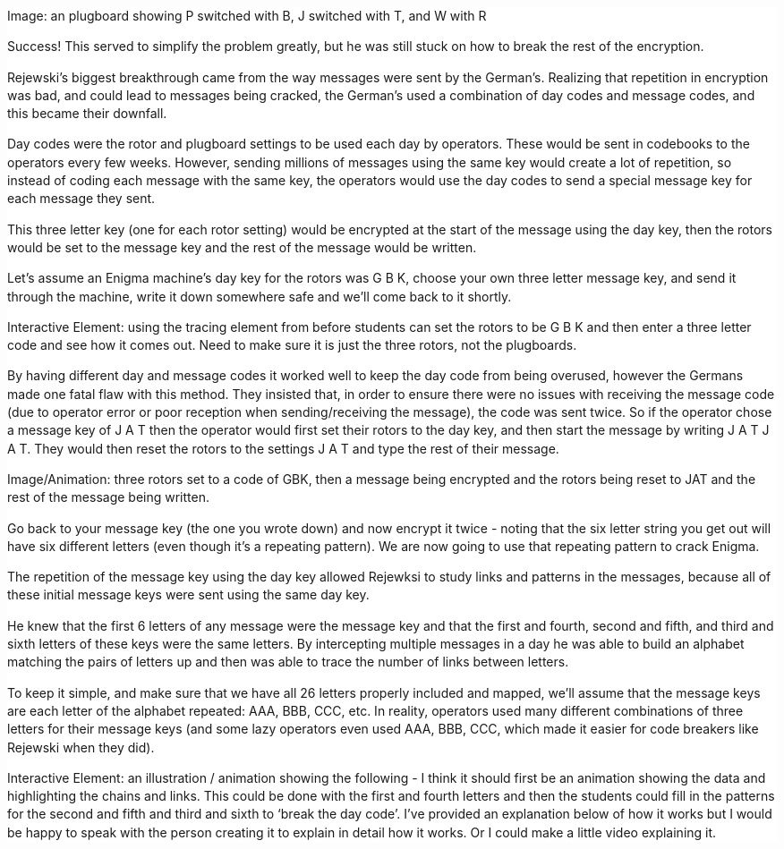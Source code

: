 Image: an plugboard showing P switched with B, J switched with T, and W with R

Success! This served to simplify the problem greatly, but he was still stuck on how to break the rest of the encryption.

Rejewski’s biggest breakthrough came from the way messages were sent by the German’s. Realizing that repetition in encryption was bad, and could lead to messages being cracked, the German’s used a combination of day codes and message codes, and this became their downfall.

Day codes were the rotor and plugboard settings to be used each day by operators. These would be sent in codebooks to the operators every few weeks. However, sending millions of messages using the same key would create a lot of repetition, so instead of coding each message with the same key, the operators would use the day codes to send a special message key for each message they sent.

This three letter key (one for each rotor setting) would be encrypted at the start of the message using the day key, then the rotors would be set to the message key and the rest of the message would be written.

Let’s assume an Enigma machine’s day key for the rotors was G B K, choose your own three letter message key, and send it through the machine, write it down somewhere safe and we’ll come back to it shortly.

Interactive Element: using the tracing element from before students can set the rotors to be G B K and then enter a three letter code and see how it comes out. Need to make sure it is just the three rotors, not the plugboards.

By having different day and message codes it worked well to keep the day code from being overused, however the Germans made one fatal flaw with this method. They insisted that, in order to ensure there were no issues with receiving the message code (due to operator error or poor reception when sending/receiving the message), the code was sent twice. So if the operator chose a message key of J A T then the operator would first set their rotors to the day key, and then start the message by writing J A T J A T. They would then reset the rotors to the settings J A T and type the rest of their message.

Image/Animation: three rotors set to a code of GBK, then a message being encrypted and the rotors being reset to JAT and the rest of the message being written.

Go back to your message key (the one you wrote down) and now encrypt it twice - noting that the six letter string you get out will have six different letters (even though it’s a repeating pattern). We are now going to use that repeating pattern to crack Enigma.

The repetition of the message key using the day key allowed Rejewksi to study links and patterns in the messages, because all of these initial message keys were sent using the same day key.

He knew that the first 6 letters of any message were the message key and that the first and fourth, second and fifth, and third and sixth letters of these keys were the same letters. By intercepting multiple messages in a day he was able to build an alphabet matching the pairs of letters up and then was able to trace the number of links between letters.

To keep it simple, and make sure that we have all 26 letters properly included and mapped, we’ll assume that the message keys are each letter of the alphabet repeated: AAA, BBB, CCC, etc. In reality, operators used many different combinations of three letters for their message keys (and some lazy operators even used AAA, BBB, CCC, which made it easier for code breakers like Rejewski when they did).

Interactive Element: an illustration / animation showing the following - I think it should first be an animation showing the data and highlighting the chains and links. This could be done with the first and fourth letters and then the students could fill in the patterns for the second and fifth and third and sixth to ‘break the day code’. I’ve provided an explanation below of how it works but I would be happy to speak with the person creating it to explain in detail how it works. Or I could make a little video explaining it.
